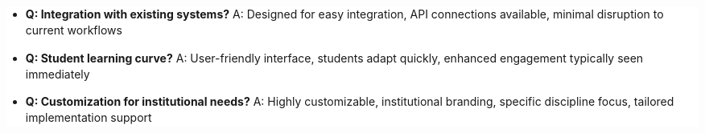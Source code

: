 - **Q: Integration with existing systems?**
  A: Designed for easy integration, API connections available, minimal disruption to current workflows

- **Q: Student learning curve?**
  A: User-friendly interface, students adapt quickly, enhanced engagement typically seen immediately

- **Q: Customization for institutional needs?**
  A: Highly customizable, institutional branding, specific discipline focus, tailored implementation support
